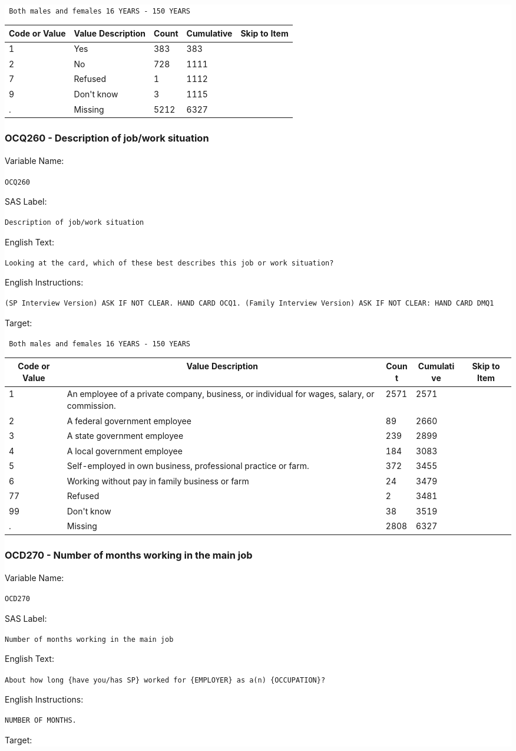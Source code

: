      Both males and females 16 YEARS - 150 YEARS
Code or Value | Value Description | Count | Cumulative | Skip to Item  
---|---|---|---|---  
1 | Yes | 383 | 383 |   
2 | No | 728 | 1111 |   
7 | Refused | 1 | 1112 |   
9 | Don't know | 3 | 1115 |   
. | Missing | 5212 | 6327 |   
  
### OCQ260 - Description of job/work situation

Variable Name:

    OCQ260
SAS Label:

    Description of job/work situation
English Text:

    Looking at the card, which of these best describes this job or work situation?
English Instructions:

    (SP Interview Version) ASK IF NOT CLEAR. HAND CARD OCQ1. (Family Interview Version) ASK IF NOT CLEAR: HAND CARD DMQ1
Target:

     Both males and females 16 YEARS - 150 YEARS
Code or Value | Value Description | Count | Cumulative | Skip to Item  
---|---|---|---|---  
1 | An employee of a private company, business, or individual for wages, salary, or commission. | 2571 | 2571 |   
2 | A federal government employee | 89 | 2660 |   
3 | A state government employee | 239 | 2899 |   
4 | A local government employee | 184 | 3083 |   
5 | Self-employed in own business, professional practice or farm. | 372 | 3455 |   
6 | Working without pay in family business or farm | 24 | 3479 |   
77 | Refused | 2 | 3481 |   
99 | Don't know | 38 | 3519 |   
. | Missing | 2808 | 6327 |   
  
### OCD270 - Number of months working in the main job

Variable Name:

    OCD270
SAS Label:

    Number of months working in the main job
English Text:

    About how long {have you/has SP} worked for {EMPLOYER} as a(n) {OCCUPATION}?
English Instructions:

    NUMBER OF MONTHS.
Target:
